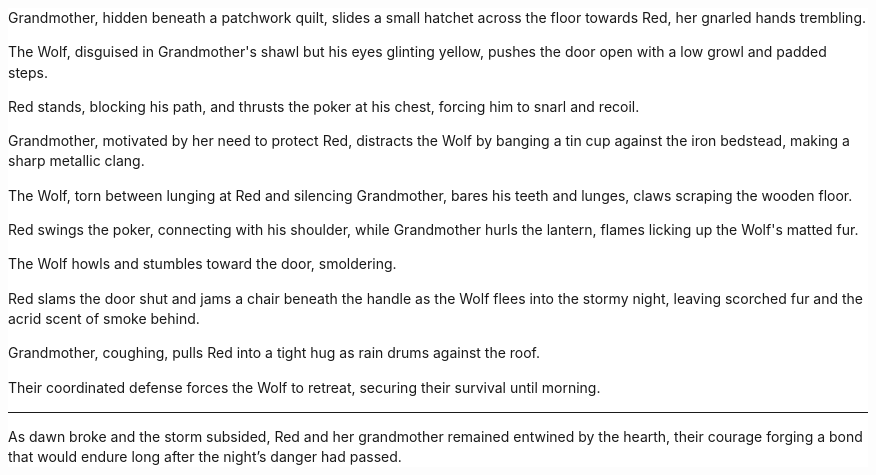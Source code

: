 Grandmother, hidden beneath a patchwork quilt, slides a small hatchet across the floor towards Red, her gnarled hands trembling.

The Wolf, disguised in Grandmother's shawl but his eyes glinting yellow, pushes the door open with a low growl and padded steps.

Red stands, blocking his path, and thrusts the poker at his chest, forcing him to snarl and recoil.

Grandmother, motivated by her need to protect Red, distracts the Wolf by banging a tin cup against the iron bedstead, making a sharp metallic clang.

The Wolf, torn between lunging at Red and silencing Grandmother, bares his teeth and lunges, claws scraping the wooden floor.

Red swings the poker, connecting with his shoulder, while Grandmother hurls the lantern, flames licking up the Wolf's matted fur.

The Wolf howls and stumbles toward the door, smoldering.

Red slams the door shut and jams a chair beneath the handle as the Wolf flees into the stormy night, leaving scorched fur and the acrid scent of smoke behind.

Grandmother, coughing, pulls Red into a tight hug as rain drums against the roof.

Their coordinated defense forces the Wolf to retreat, securing their survival until morning.

----------------------------------------

As dawn broke and the storm subsided, Red and her grandmother remained entwined by the hearth, their courage forging a bond that would endure long after the night’s danger had passed.
